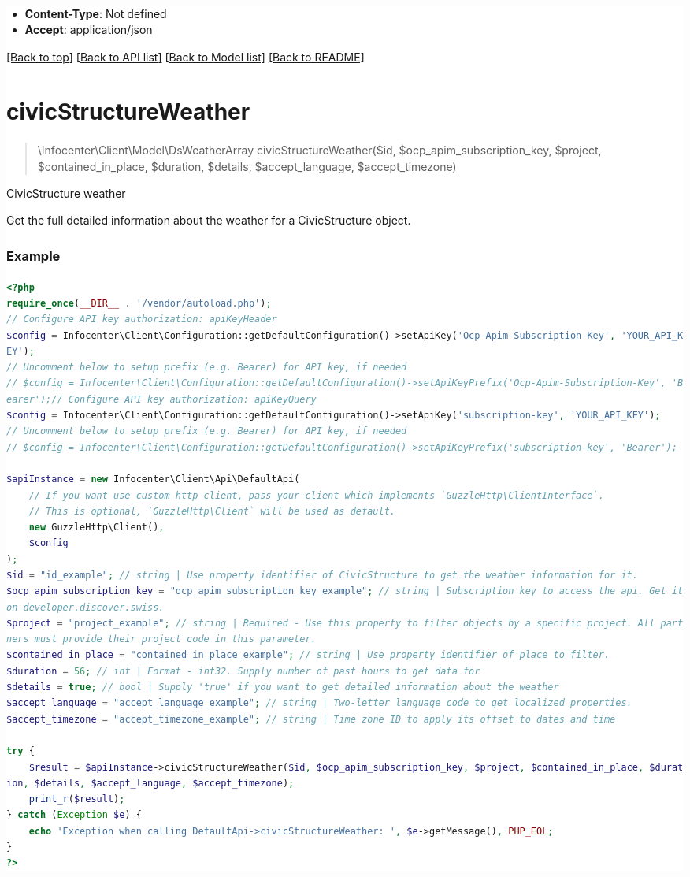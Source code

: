  - **Content-Type**: Not defined
 - **Accept**: application/json

[[Back to top]](#) [[Back to API list]](../../README.md#documentation-for-api-endpoints) [[Back to Model list]](../../README.md#documentation-for-models) [[Back to README]](../../README.md)

# **civicStructureWeather**
> \Infocenter\Client\Model\DsWeatherArray civicStructureWeather($id, $ocp_apim_subscription_key, $project, $contained_in_place, $duration, $details, $accept_language, $accept_timezone)

CivicStructure weather

Get the full detailed information about the weather for a CivicStructure object.

### Example
```php
<?php
require_once(__DIR__ . '/vendor/autoload.php');
// Configure API key authorization: apiKeyHeader
$config = Infocenter\Client\Configuration::getDefaultConfiguration()->setApiKey('Ocp-Apim-Subscription-Key', 'YOUR_API_KEY');
// Uncomment below to setup prefix (e.g. Bearer) for API key, if needed
// $config = Infocenter\Client\Configuration::getDefaultConfiguration()->setApiKeyPrefix('Ocp-Apim-Subscription-Key', 'Bearer');// Configure API key authorization: apiKeyQuery
$config = Infocenter\Client\Configuration::getDefaultConfiguration()->setApiKey('subscription-key', 'YOUR_API_KEY');
// Uncomment below to setup prefix (e.g. Bearer) for API key, if needed
// $config = Infocenter\Client\Configuration::getDefaultConfiguration()->setApiKeyPrefix('subscription-key', 'Bearer');

$apiInstance = new Infocenter\Client\Api\DefaultApi(
    // If you want use custom http client, pass your client which implements `GuzzleHttp\ClientInterface`.
    // This is optional, `GuzzleHttp\Client` will be used as default.
    new GuzzleHttp\Client(),
    $config
);
$id = "id_example"; // string | Use property identifier of CivicStructure to get the weather information for it.
$ocp_apim_subscription_key = "ocp_apim_subscription_key_example"; // string | Subscription key to access the api. Get it on developer.discover.swiss.
$project = "project_example"; // string | Required - Use this property to filter objects by a specific project. All partners must provide their project code in this parameter.
$contained_in_place = "contained_in_place_example"; // string | Use property identifier of place to filter.
$duration = 56; // int | Format - int32. Supply number of past hours to get data for
$details = true; // bool | Supply 'true' if you want to get detailed information about the weather
$accept_language = "accept_language_example"; // string | Two-letter language code to get localized properties.
$accept_timezone = "accept_timezone_example"; // string | Time zone ID to apply its offset to dates and time

try {
    $result = $apiInstance->civicStructureWeather($id, $ocp_apim_subscription_key, $project, $contained_in_place, $duration, $details, $accept_language, $accept_timezone);
    print_r($result);
} catch (Exception $e) {
    echo 'Exception when calling DefaultApi->civicStructureWeather: ', $e->getMessage(), PHP_EOL;
}
?>
```
